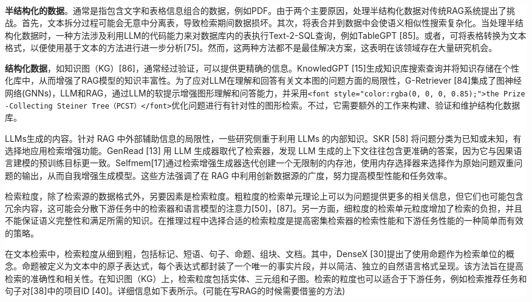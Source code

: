 **<font style="color:rgba(0, 0, 0, 0.85);">半结构化的数据</font>**<font style="color:rgba(0, 0, 0, 0.85);">。通常是指包含文字和表格信息组合的数据，例如PDF。由于两个主要原因，处理半结构化数据对传统RAG系统提出了挑战。首先，文本拆分过程可能会无意中分离表，导致检索期间数据损坏。其次，将表合并到数据中会使语义相似性搜索复杂化。当处理半结构化数据时，一种方法涉及利用LLM的代码能力来对数据库内的表执行Text-2-SQL查询，例如TableGPT [85]。或者，可将表格转换为文本格式，以便使用基于文本的方法进行进一步分析[75]。然而，这两种方法都不是最佳解决方案，这表明在该领域存在大量研究机会。</font>

**<font style="color:rgba(0, 0, 0, 0.85);">结构化数据</font>**<font style="color:rgba(0, 0, 0, 0.85);">，如知识图（KG）[86]，通常经过验证，可以提供更精确的信息。KnowledGPT [15]生成知识库搜索查询并将知识存储在个性化库中，从而增强了RAG模型的知识丰富性。为了应对LLM在理解和回答有关文本图的问题方面的局限性，G-Retriever [84]集成了图神经网络(GNNs)，LLM和RAG，通过LLM的软提示增强图形理解和问答能力，并采用</font>`<font style="color:rgba(0, 0, 0, 0.85);">the Prize-Collecting Steiner Tree（PCST）</font>`<font style="color:rgba(0, 0, 0, 0.85);">优化问题进行有针对性的图形检索。不过，它需要额外的工作来构建、验证和维护结构化数据库。</font>

<font style="color:rgba(0, 0, 0, 0.85);">LLMs生成的内容。针对 RAG 中外部辅助信息的局限性，一些研究侧重于利用 LLMs 的内部知识。SKR [58] 将问题分类为已知或未知，有选择地应用检索增强功能。GenRead [13] 用 LLM 生成器取代了检索器，发现 LLM 生成的上下文往往包含更准确的答案，因为它与因果语言建模的预训练目标更一致。Selfmem[17]通过检索增强生成器迭代创建一个无限制的内存池，使用内存选择器来选择作为原始问题双重问题的输出，从而自我增强生成模型。这些方法强调了在 RAG 中利用创新数据源的广度，努力提高模型性能和任务效率。</font>

<font style="color:rgba(0, 0, 0, 0.85);">检索粒度，</font><font style="color:rgba(0, 0, 0, 0.85);">除了检索源的数据格式外，另要因素是检索粒度。粗粒度的检索单元理论上可以为问题提供更多的相关信息，但它们也可能包含冗余内容，这可能会分散下游任务中的检索器和语言模型的注意力[50]，[87]。另一方面，细粒度的检索单元粒度增加了检索的负担，并且不能保证语义完整性和满足所需的知识。在推理过程中选择合适的检索粒度是提高密集检索器的检索性能和下游任务性能的一种简单而有效的策略。</font>

<font style="color:rgba(0, 0, 0, 0.85);">在文本检索中，检索粒度从细到粗，包括标记、短语、句子、命题、组块、文档。其中，DenseX [30]提出了使用命题作为检索单位的概念。命题被定义为文本中的原子表达式，每个表达式都封装了一个唯一的事实片段，并以简洁、独立的自然语言格式呈现。该方法旨在提高检索的准确性和相关性。在知识图（KG）上，检索粒度包括实体、三元组和子图。检索的粒度也可以适合于下游任务，例如检索推荐任务和句子对[38]中的项目ID [40]。详细信息如下表所示。(可能在写RAG的时候需要借鉴的方法)</font>
